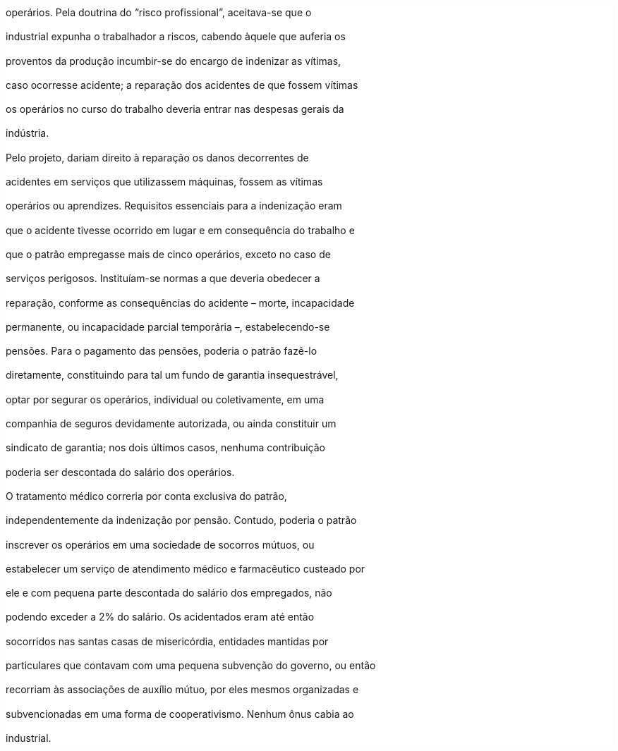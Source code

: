 operários. Pela doutrina do “risco profissional”, aceitava-se que o

industrial expunha o trabalhador a riscos, cabendo àquele que auferia os

proventos da produção incumbir-se do encargo de indenizar as vítimas,

caso ocorresse acidente; a reparação dos acidentes de que fossem vítimas

os operários no curso do trabalho deveria entrar nas despesas gerais da

indústria.



Pelo projeto, dariam direito à reparação os danos decorrentes de

acidentes em serviços que utilizassem máquinas, fossem as vítimas

operários ou aprendizes. Requisitos essenciais para a indenização eram

que o acidente tivesse ocorrido em lugar e em consequência do trabalho e

que o patrão empregasse mais de cinco operários, exceto no caso de

serviços perigosos. Instituíam-se normas a que deveria obedecer a

reparação, conforme as consequências do acidente – morte, incapacidade

permanente, ou incapacidade parcial temporária –, estabelecendo-se

pensões. Para o pagamento das pensões, poderia o patrão fazê-lo

diretamente, constituindo para tal um fundo de garantia insequestrável,

optar por segurar os operários, individual ou coletivamente, em uma

companhia de seguros devidamente autorizada, ou ainda constituir um

sindicato de garantia; nos dois últimos casos, nenhuma contribuição

poderia ser descontada do salário dos operários.



O tratamento médico correria por conta exclusiva do patrão,

independentemente da indenização por pensão. Contudo, poderia o patrão

inscrever os operários em uma sociedade de socorros mútuos, ou

estabelecer um serviço de atendimento médico e farmacêutico custeado por

ele e com pequena parte descontada do salário dos empregados, não

podendo exceder a 2% do salário. Os acidentados eram até então

socorridos nas santas casas de misericórdia, entidades mantidas por

particulares que contavam com uma pequena subvenção do governo, ou então

recorriam às associações de auxílio mútuo, por eles mesmos organizadas e

subvencionadas em uma forma de cooperativismo. Nenhum ônus cabia ao

industrial.


